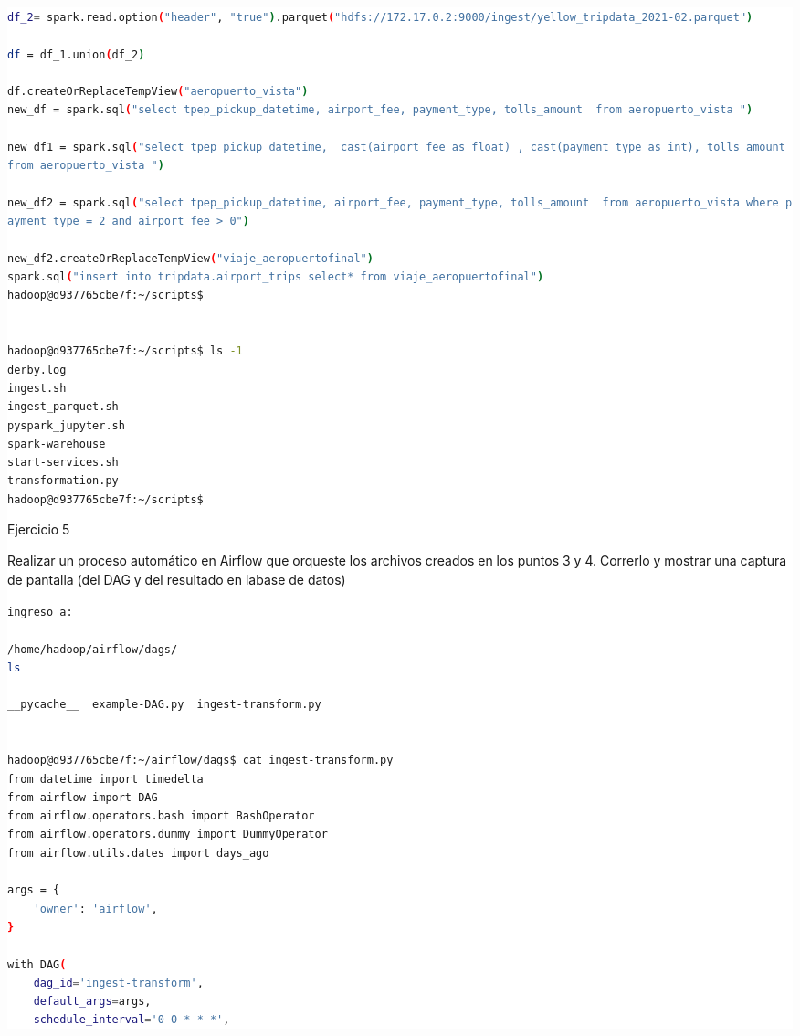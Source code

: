 ```sh
df_2= spark.read.option("header", "true").parquet("hdfs://172.17.0.2:9000/ingest/yellow_tripdata_2021-02.parquet")

df = df_1.union(df_2)

df.createOrReplaceTempView("aeropuerto_vista")
new_df = spark.sql("select tpep_pickup_datetime, airport_fee, payment_type, tolls_amount  from aeropuerto_vista ")

new_df1 = spark.sql("select tpep_pickup_datetime,  cast(airport_fee as float) , cast(payment_type as int), tolls_amount from aeropuerto_vista ")

new_df2 = spark.sql("select tpep_pickup_datetime, airport_fee, payment_type, tolls_amount  from aeropuerto_vista where payment_type = 2 and airport_fee > 0")

new_df2.createOrReplaceTempView("viaje_aeropuertofinal")
spark.sql("insert into tripdata.airport_trips select* from viaje_aeropuertofinal")
hadoop@d937765cbe7f:~/scripts$


hadoop@d937765cbe7f:~/scripts$ ls -1
derby.log
ingest.sh
ingest_parquet.sh
pyspark_jupyter.sh
spark-warehouse
start-services.sh
transformation.py
hadoop@d937765cbe7f:~/scripts$

```



Ejercicio 5


Realizar un proceso automático en Airflow que orqueste los archivos creados en los
puntos 3 y 4. Correrlo y mostrar una captura de pantalla (del DAG y del resultado en labase de datos)


```sh
ingreso a:

/home/hadoop/airflow/dags/
ls

__pycache__  example-DAG.py  ingest-transform.py


hadoop@d937765cbe7f:~/airflow/dags$ cat ingest-transform.py
from datetime import timedelta
from airflow import DAG
from airflow.operators.bash import BashOperator
from airflow.operators.dummy import DummyOperator
from airflow.utils.dates import days_ago

args = {
    'owner': 'airflow',
}

with DAG(
    dag_id='ingest-transform',
    default_args=args,
    schedule_interval='0 0 * * *',
```